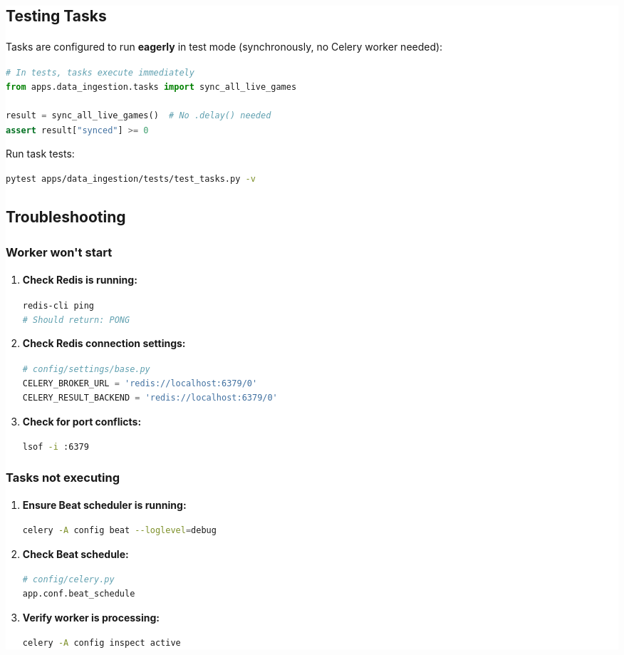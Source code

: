 ## Testing Tasks

Tasks are configured to run **eagerly** in test mode (synchronously, no Celery worker needed):

```python
# In tests, tasks execute immediately
from apps.data_ingestion.tasks import sync_all_live_games

result = sync_all_live_games()  # No .delay() needed
assert result["synced"] >= 0
```

Run task tests:
```bash
pytest apps/data_ingestion/tests/test_tasks.py -v
```

## Troubleshooting

### Worker won't start

1. **Check Redis is running:**
   ```bash
   redis-cli ping
   # Should return: PONG
   ```

2. **Check Redis connection settings:**
   ```python
   # config/settings/base.py
   CELERY_BROKER_URL = 'redis://localhost:6379/0'
   CELERY_RESULT_BACKEND = 'redis://localhost:6379/0'
   ```

3. **Check for port conflicts:**
   ```bash
   lsof -i :6379
   ```

### Tasks not executing

1. **Ensure Beat scheduler is running:**
   ```bash
   celery -A config beat --loglevel=debug
   ```

2. **Check Beat schedule:**
   ```python
   # config/celery.py
   app.conf.beat_schedule
   ```

3. **Verify worker is processing:**
   ```bash
   celery -A config inspect active
   ```
